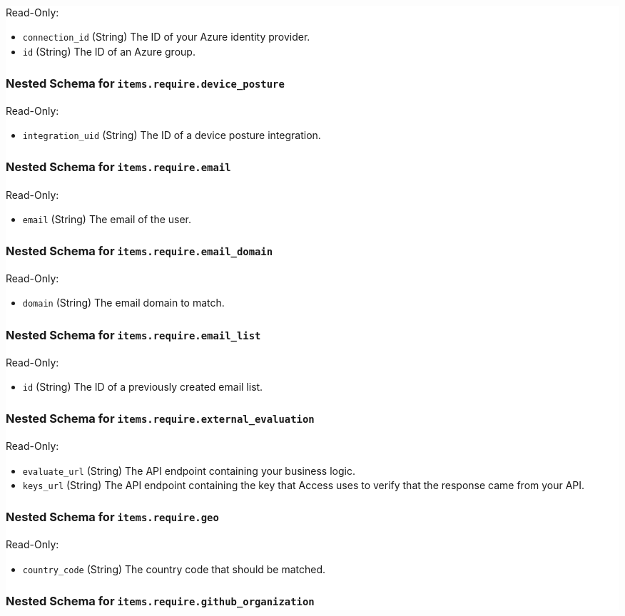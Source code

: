 Read-Only:

- `connection_id` (String) The ID of your Azure identity provider.
- `id` (String) The ID of an Azure group.


<a id="nestedatt--items--require--device_posture"></a>
### Nested Schema for `items.require.device_posture`

Read-Only:

- `integration_uid` (String) The ID of a device posture integration.


<a id="nestedatt--items--require--email"></a>
### Nested Schema for `items.require.email`

Read-Only:

- `email` (String) The email of the user.


<a id="nestedatt--items--require--email_domain"></a>
### Nested Schema for `items.require.email_domain`

Read-Only:

- `domain` (String) The email domain to match.


<a id="nestedatt--items--require--email_list"></a>
### Nested Schema for `items.require.email_list`

Read-Only:

- `id` (String) The ID of a previously created email list.


<a id="nestedatt--items--require--external_evaluation"></a>
### Nested Schema for `items.require.external_evaluation`

Read-Only:

- `evaluate_url` (String) The API endpoint containing your business logic.
- `keys_url` (String) The API endpoint containing the key that Access uses to verify that the response came from your API.


<a id="nestedatt--items--require--geo"></a>
### Nested Schema for `items.require.geo`

Read-Only:

- `country_code` (String) The country code that should be matched.


<a id="nestedatt--items--require--github_organization"></a>
### Nested Schema for `items.require.github_organization`
